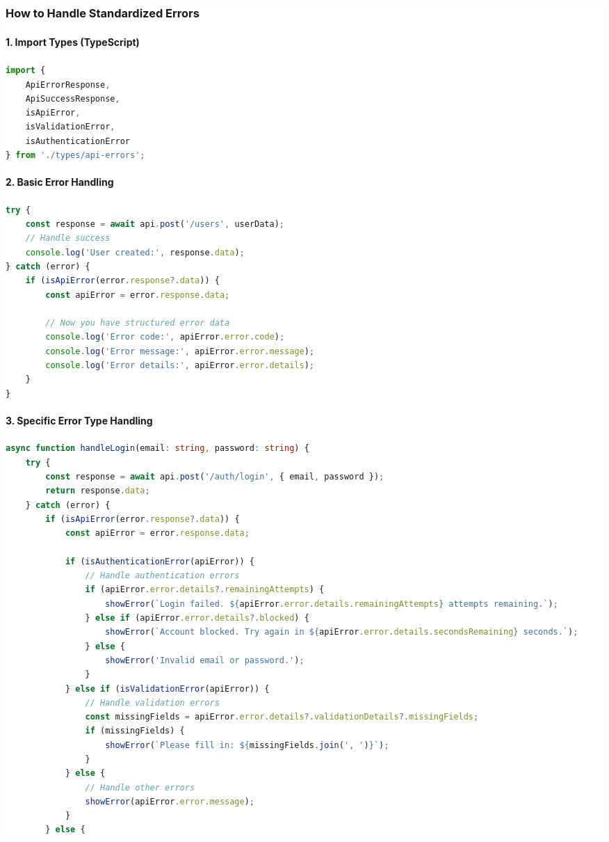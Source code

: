 ### How to Handle Standardized Errors

#### 1. Import Types (TypeScript)
```typescript
import { 
    ApiErrorResponse, 
    ApiSuccessResponse, 
    isApiError,
    isValidationError,
    isAuthenticationError 
} from './types/api-errors';
```

#### 2. Basic Error Handling

```typescript
try {
    const response = await api.post('/users', userData);
    // Handle success
    console.log('User created:', response.data);
} catch (error) {
    if (isApiError(error.response?.data)) {
        const apiError = error.response.data;
        
        // Now you have structured error data
        console.log('Error code:', apiError.error.code);
        console.log('Error message:', apiError.error.message);
        console.log('Error details:', apiError.error.details);
    }
}
```

#### 3. Specific Error Type Handling

```typescript
async function handleLogin(email: string, password: string) {
    try {
        const response = await api.post('/auth/login', { email, password });
        return response.data;
    } catch (error) {
        if (isApiError(error.response?.data)) {
            const apiError = error.response.data;
            
            if (isAuthenticationError(apiError)) {
                // Handle authentication errors
                if (apiError.error.details?.remainingAttempts) {
                    showError(`Login failed. ${apiError.error.details.remainingAttempts} attempts remaining.`);
                } else if (apiError.error.details?.blocked) {
                    showError(`Account blocked. Try again in ${apiError.error.details.secondsRemaining} seconds.`);
                } else {
                    showError('Invalid email or password.');
                }
            } else if (isValidationError(apiError)) {
                // Handle validation errors
                const missingFields = apiError.error.details?.validationDetails?.missingFields;
                if (missingFields) {
                    showError(`Please fill in: ${missingFields.join(', ')}`);
                }
            } else {
                // Handle other errors
                showError(apiError.error.message);
            }
        } else {
```